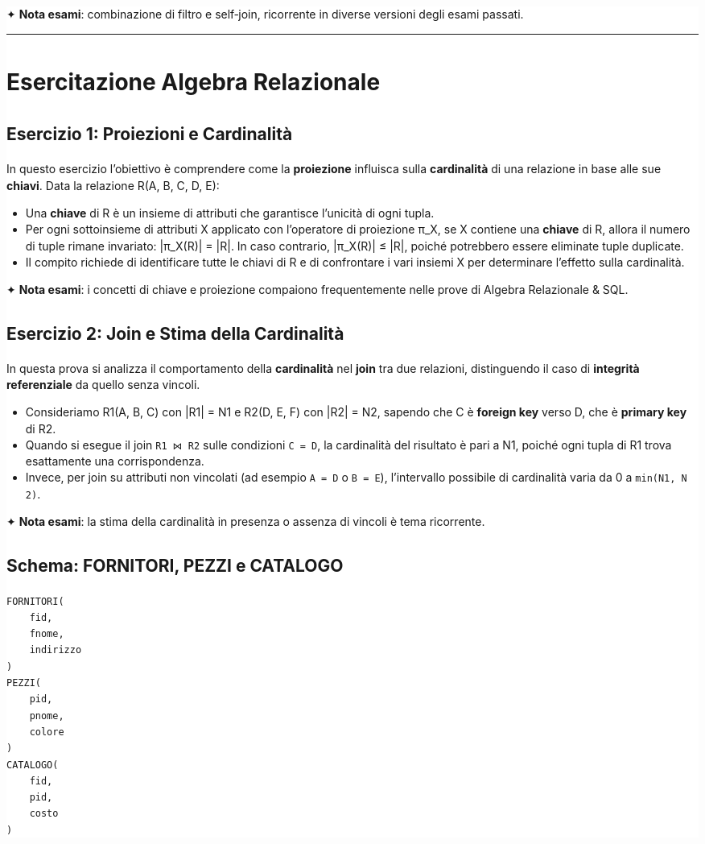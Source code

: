 ✦ **Nota esami**: combinazione di filtro e self‑join, ricorrente in diverse versioni degli esami passati.


---

# Esercitazione Algebra Relazionale

## Esercizio 1: Proiezioni e Cardinalità

In questo esercizio l’obiettivo è comprendere come la **proiezione** influisca sulla **cardinalità** di una relazione in base alle sue **chiavi**. Data la relazione R(A, B, C, D, E):

- Una **chiave** di R è un insieme di attributi che garantisce l’unicità di ogni tupla.
- Per ogni sottoinsieme di attributi X applicato con l’operatore di proiezione π_X, se X contiene una **chiave** di R, allora il numero di tuple rimane invariato: |π_X(R)| = |R|. In caso contrario, |π_X(R)| ≤ |R|, poiché potrebbero essere eliminate tuple duplicate.
- Il compito richiede di identificare tutte le chiavi di R e di confrontare i vari insiemi X per determinare l’effetto sulla cardinalità.

✦ **Nota esami**: i concetti di chiave e proiezione compaiono frequentemente nelle prove di Algebra Relazionale & SQL.

## Esercizio 2: Join e Stima della Cardinalità

In questa prova si analizza il comportamento della **cardinalità** nel **join** tra due relazioni, distinguendo il caso di **integrità referenziale** da quello senza vincoli.

- Consideriamo R1(A, B, C) con |R1| = N1 e R2(D, E, F) con |R2| = N2, sapendo che C è **foreign key** verso D, che è **primary key** di R2.
- Quando si esegue il join `R1 ⋈ R2` sulle condizioni `C = D`, la cardinalità del risultato è pari a N1, poiché ogni tupla di R1 trova esattamente una corrispondenza.
- Invece, per join su attributi non vincolati (ad esempio `A = D` o `B = E`), l’intervallo possibile di cardinalità varia da 0 a `min(N1, N2)`.

✦ **Nota esami**: la stima della cardinalità in presenza o assenza di vincoli è tema ricorrente.

## Schema: FORNITORI, PEZZI e CATALOGO

```sql
FORNITORI(
    fid,
    fnome,
    indirizzo
)
PEZZI(
    pid,
    pnome,
    colore
)
CATALOGO(
    fid,
    pid,
    costo
)
```
